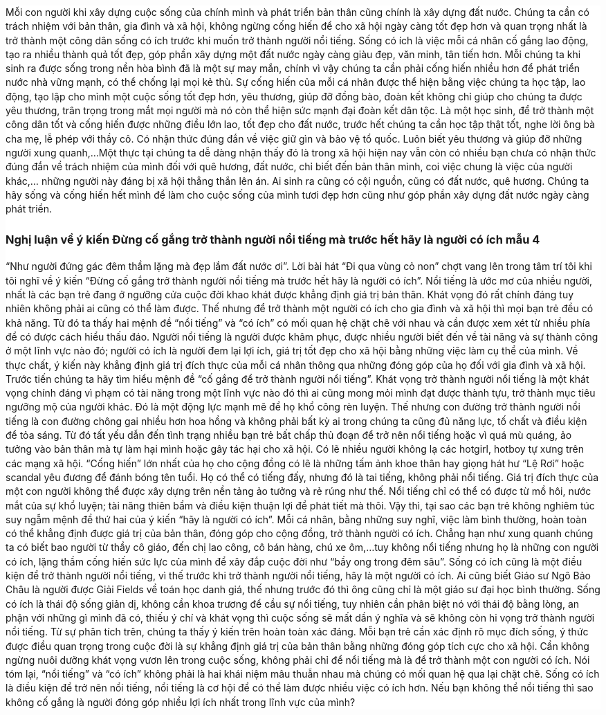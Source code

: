 Mỗi con người khi xây dựng cuộc sống của chính mình và phát triển bản thân cũng chính là xây dựng đất nước. Chúng ta cần có trách nhiệm với bản thân, gia đình và xã hội, không ngừng cống hiến để cho xã hội ngày càng tốt đẹp hơn và quan trọng nhất là trở thành một công dân sống có ích trước khi muốn trở thành người nổi tiếng. Sống có ích là việc mỗi cá nhân cố gắng lao động, tạo ra nhiều thành quả tốt đẹp, góp phần xây dựng một đất nước ngày càng giàu đẹp, văn minh, tân tiến hơn. Mỗi chúng ta khi sinh ra được sống trong nền hòa bình đã là một sự may mắn, chính vì vậy chúng ta cần phải cống hiến nhiều hơn để phát triển nước nhà vững mạnh, có thể chống lại mọi kẻ thù. Sự cống hiến của mỗi cá nhân được thể hiện bằng việc chúng ta học tập, lao động, tạo lập cho mình một cuộc sống tốt đẹp hơn, yêu thương, giúp đỡ đồng bào, đoàn kết không chỉ giúp cho chúng ta được yêu thương, trân trọng trong mắt mọi người mà nó còn thể hiện sức mạnh đại đoàn kết dân tộc. Là một học sinh, để trở thành một công dân tốt và cống hiến được những điều lớn lao, tốt đẹp cho đất nước, trước hết chúng ta cần học tập thật tốt, nghe lời ông bà cha mẹ, lễ phép với thầy cô. Có nhận thức đúng đắn về việc giữ gìn và bảo vệ tổ quốc. Luôn biết yêu thương và giúp đỡ những người xung quanh,…Một thực tại chúng ta dễ dàng nhận thấy đó là trong xã hội hiện nay vẫn còn có nhiều bạn chưa có nhận thức đúng đắn về trách nhiệm của mình đối với quê hương, đất nước, chỉ biết đến bản thân mình, coi việc chung là việc của người khác,… những người này đáng bị xã hội thẳng thắn lên án. Ai sinh ra cũng có cội nguồn, cũng có đất nước, quê hương. Chúng ta hãy sống và cống hiến hết mình để làm cho cuộc sống của mình tươi đẹp hơn cũng như góp phần xây dựng đất nước ngày càng phát triển.
### Nghị luận về ý kiến Đừng cố gắng trở thành người nổi tiếng mà trước hết hãy là người có ích mẫu 4
“Như người đứng gác đêm thầm lặng mà đẹp lắm đất nước ơi”. Lời bài hát “Đi qua vùng cỏ non” chợt vang lên trong tâm trí tôi khi tôi nghĩ về ý kiến “Đừng cố gắng trở thành người nổi tiếng mà trước hết hãy là người có ích”. Nổi tiếng là ước mơ của nhiều người, nhất là các bạn trẻ đang ở ngưỡng cửa cuộc đời khao khát được khẳng định giá trị bản thân. Khát vọng đó rất chính đáng tuy nhiên không phải ai cũng có thể làm được. Thế nhưng để trở thành một người có ích cho gia đình và xã hội thì mọi bạn trẻ đều có khả năng. Từ đó ta thấy hai mệnh đề “nổi tiếng” và “có ích” có mối quan hệ chặt chẽ với nhau và cần được xem xét từ nhiều phía để có được cách hiểu thấu đáo.
Người nổi tiếng là người được khâm phục, được nhiều người biết đến về tài năng và sự thành công ở một lĩnh vực nào đó; người có ích là người đem lại lợi ích, giá trị tốt đẹp cho xã hội bằng những việc làm cụ thể của mình. Về thực chất, ý kiến này khẳng định giá trị đích thực của mỗi cá nhân thông qua những đóng góp của họ đối với gia đình và xã hội.
Trước tiến chúng ta hãy tìm hiểu mệnh đề “cố gắng để trở thành người nổi tiếng”. Khát vọng trở thành người nổi tiếng là một khát vọng chính đáng vì phạm có tài năng trong một lĩnh vực nào đó thì ai cũng mong mỏi mình đạt được thành tựu, trở thành mục tiêu ngưỡng mộ của người khác. Đó là một động lực mạnh mẽ để họ khổ công rèn luyện. Thế nhưng con đường trở thành người nổi tiếng là con đường chông gai nhiều hơn hoa hồng và không phải bất kỳ ai trong chúng ta cũng đủ năng lực, tố chất và điều kiện để tỏa sáng. Từ đó tất yếu dẫn đến tình trạng nhiều bạn trẻ bất chấp thủ đoạn để trở nên nổi tiếng hoặc vì quá mù quáng, ảo tưởng vào bản thân mà tự làm hại mình hoặc gây tác hại cho xã hội. Có lẽ nhiều người không lạ các hotgirl, hotboy tự xưng trên các mạng xã hội. “Cống hiến” lớn nhất của họ cho cộng đồng có lẽ là những tấm ảnh khoe thân hay giọng hát hư “Lệ Rơi” hoặc scandal yêu đương để đánh bóng tên tuổi. Họ có thể có tiếng đấy, nhưng đó là tai tiếng, không phải nổi tiếng. Giá trị đích thực của một con người không thể được xây dựng trên nền tảng ảo tưởng và rẻ rúng như thế. Nổi tiếng chỉ có thể có được từ mồ hôi, nước mắt của sự khổ luyện; tài năng thiên bẩm và điều kiện thuận lợi để phát tiết mà thôi.
Vậy thì, tại sao các bạn trẻ không nghiêm túc suy ngẫm mệnh đề thứ hai của ý kiến “hãy là người có ích”. Mỗi cá nhân, bằng những suy nghĩ, việc làm bình thường, hoàn toàn có thể khẳng định được giá trị của bản thân, đóng góp cho cộng đồng, trở thành người có ích. Chẳng hạn như xung quanh chúng ta có biết bao người từ thầy cô giáo, đến chị lao công, cô bán hàng, chú xe ôm,…tuy không nổi tiếng nhưng họ là những con người có ích, lặng thầm cống hiến sức lực của mình để xây đắp cuộc đời như “bầy ong trong đêm sâu”. Sống có ích cũng là một điều kiện để trở thành người nổi tiếng, vì thế trước khi trở thành người nổi tiếng, hãy là một người có ích. Ai cũng biết Giáo sư Ngô Bảo Châu là người được Giải Fields về toán học danh giá, thế nhưng trước đó thì ông cũng chỉ là một giáo sư đại học bình thường. Sống có ích là thái độ sống giản dị, không cần khoa trương để cầu sự nổi tiếng, tuy nhiên cần phân biệt nó với thái độ bằng lòng, an phận với những gì mình đã có, thiếu ý chí và khát vọng thì cuộc sống sẽ mất dần ý nghĩa và sẽ không còn hi vọng trở thành người nổi tiếng.
Từ sự phân tích trên, chúng ta thấy ý kiến trên hoàn toàn xác đáng. Mỗi bạn trẻ cần xác định rõ mục đích sống, ý thức được điều quan trọng trong cuộc đời là sự khẳng định giá trị của bản thân bằng những đóng góp tích cực cho xã hội. Cần không ngừng nuôi dưỡng khát vọng vươn lên trong cuộc sống, không phải chỉ để nổi tiếng mà là để trở thành một con người có ích.
Nói tóm lại, “nổi tiếng” và “có ích” không phải là hai khái niệm mâu thuẫn nhau mà chúng có mối quan hệ qua lại chặt chẽ. Sống có ích là điều kiện để trở nên nổi tiếng, nổi tiếng là cơ hội để có thể làm được nhiều việc có ích hơn. Nếu bạn không thể nổi tiếng thì sao không cố gắng là người đóng góp nhiều lợi ích nhất trong lĩnh vực của mình?